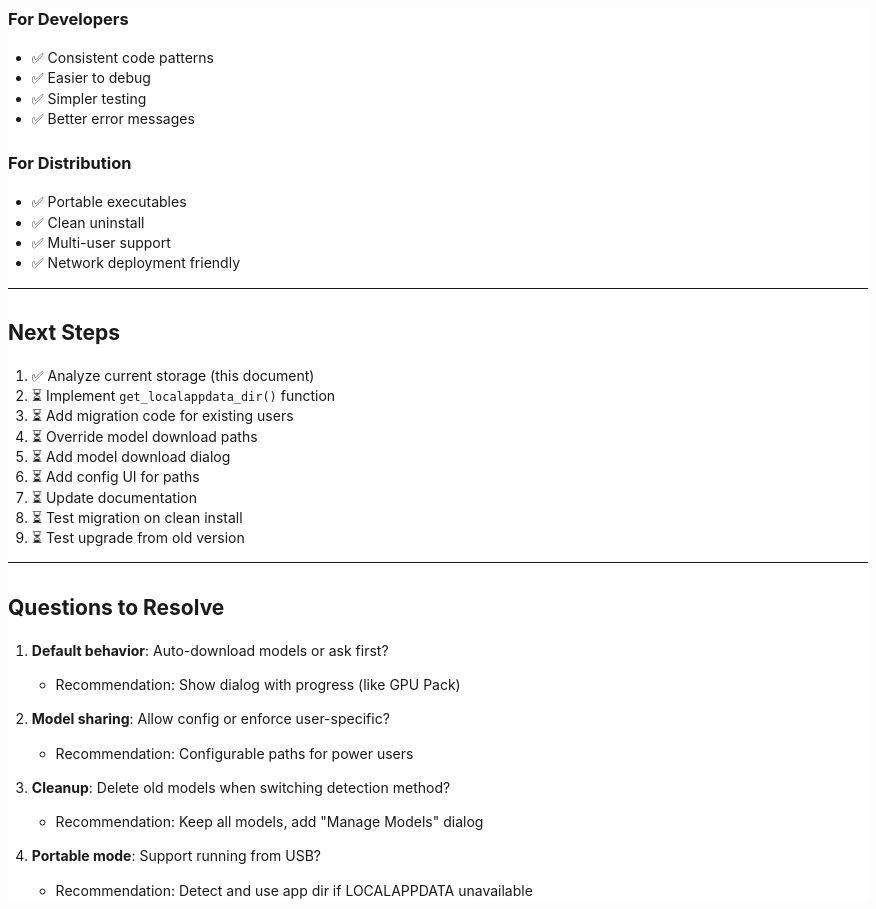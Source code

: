 ### For Developers
- ✅ Consistent code patterns
- ✅ Easier to debug
- ✅ Simpler testing
- ✅ Better error messages

### For Distribution
- ✅ Portable executables
- ✅ Clean uninstall
- ✅ Multi-user support
- ✅ Network deployment friendly

---

## Next Steps

1. ✅ Analyze current storage (this document)
2. ⏳ Implement `get_localappdata_dir()` function
3. ⏳ Add migration code for existing users
4. ⏳ Override model download paths
5. ⏳ Add model download dialog
6. ⏳ Add config UI for paths
7. ⏳ Update documentation
8. ⏳ Test migration on clean install
9. ⏳ Test upgrade from old version

---

## Questions to Resolve

1. **Default behavior**: Auto-download models or ask first?
   - Recommendation: Show dialog with progress (like GPU Pack)

2. **Model sharing**: Allow config or enforce user-specific?
   - Recommendation: Configurable paths for power users

3. **Cleanup**: Delete old models when switching detection method?
   - Recommendation: Keep all models, add "Manage Models" dialog

4. **Portable mode**: Support running from USB?
   - Recommendation: Detect and use app dir if LOCALAPPDATA unavailable
